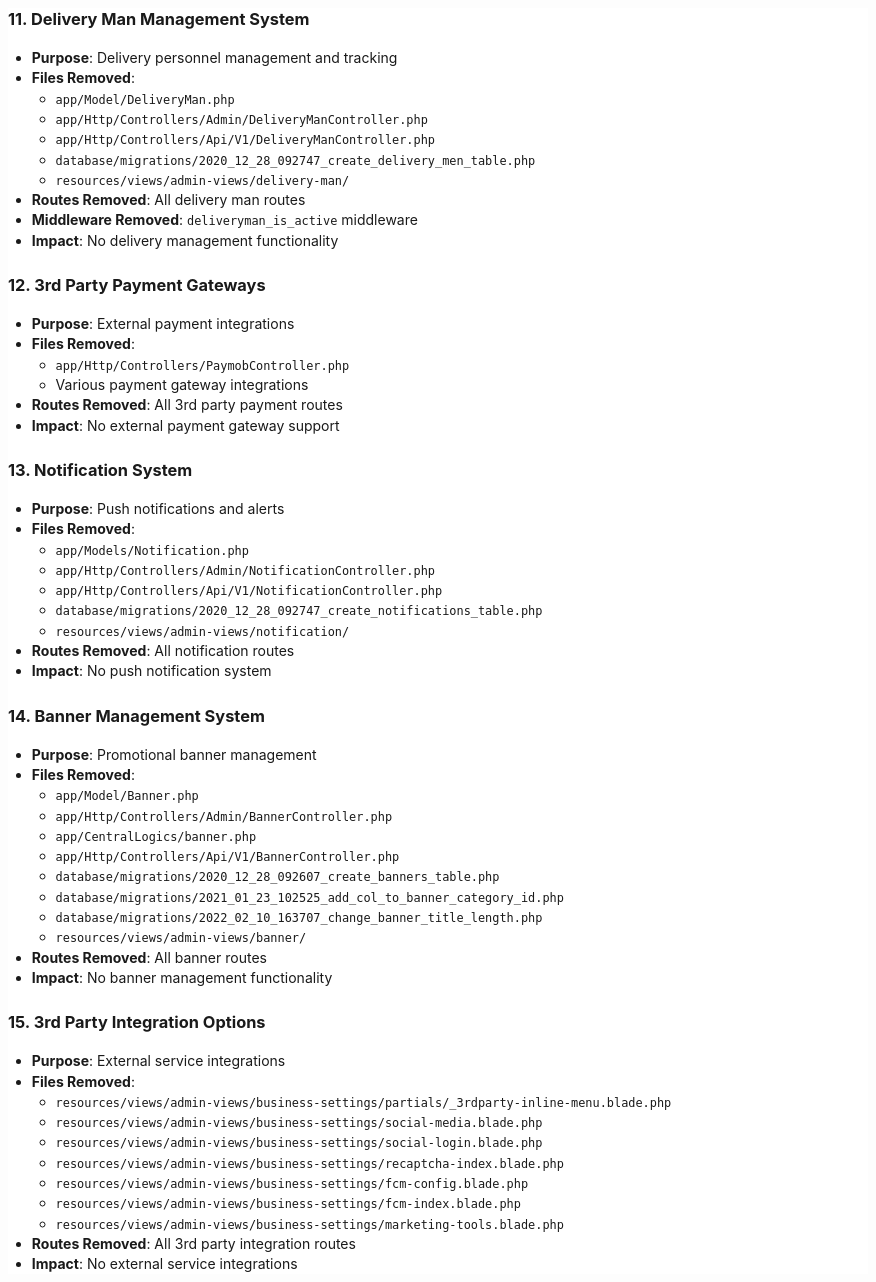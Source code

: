 ### 11. **Delivery Man Management System**
- **Purpose**: Delivery personnel management and tracking
- **Files Removed**:
  - `app/Model/DeliveryMan.php`
  - `app/Http/Controllers/Admin/DeliveryManController.php`
  - `app/Http/Controllers/Api/V1/DeliveryManController.php`
  - `database/migrations/2020_12_28_092747_create_delivery_men_table.php`
  - `resources/views/admin-views/delivery-man/`
- **Routes Removed**: All delivery man routes
- **Middleware Removed**: `deliveryman_is_active` middleware
- **Impact**: No delivery management functionality

### 12. **3rd Party Payment Gateways**
- **Purpose**: External payment integrations
- **Files Removed**:
  - `app/Http/Controllers/PaymobController.php`
  - Various payment gateway integrations
- **Routes Removed**: All 3rd party payment routes
- **Impact**: No external payment gateway support

### 13. **Notification System**
- **Purpose**: Push notifications and alerts
- **Files Removed**:
  - `app/Models/Notification.php`
  - `app/Http/Controllers/Admin/NotificationController.php`
  - `app/Http/Controllers/Api/V1/NotificationController.php`
  - `database/migrations/2020_12_28_092747_create_notifications_table.php`
  - `resources/views/admin-views/notification/`
- **Routes Removed**: All notification routes
- **Impact**: No push notification system

### 14. **Banner Management System**
- **Purpose**: Promotional banner management
- **Files Removed**:
  - `app/Model/Banner.php`
  - `app/Http/Controllers/Admin/BannerController.php`
  - `app/CentralLogics/banner.php`
  - `app/Http/Controllers/Api/V1/BannerController.php`
  - `database/migrations/2020_12_28_092607_create_banners_table.php`
  - `database/migrations/2021_01_23_102525_add_col_to_banner_category_id.php`
  - `database/migrations/2022_02_10_163707_change_banner_title_length.php`
  - `resources/views/admin-views/banner/`
- **Routes Removed**: All banner routes
- **Impact**: No banner management functionality

### 15. **3rd Party Integration Options**
- **Purpose**: External service integrations
- **Files Removed**:
  - `resources/views/admin-views/business-settings/partials/_3rdparty-inline-menu.blade.php`
  - `resources/views/admin-views/business-settings/social-media.blade.php`
  - `resources/views/admin-views/business-settings/social-login.blade.php`
  - `resources/views/admin-views/business-settings/recaptcha-index.blade.php`
  - `resources/views/admin-views/business-settings/fcm-config.blade.php`
  - `resources/views/admin-views/business-settings/fcm-index.blade.php`
  - `resources/views/admin-views/business-settings/marketing-tools.blade.php`
- **Routes Removed**: All 3rd party integration routes
- **Impact**: No external service integrations

